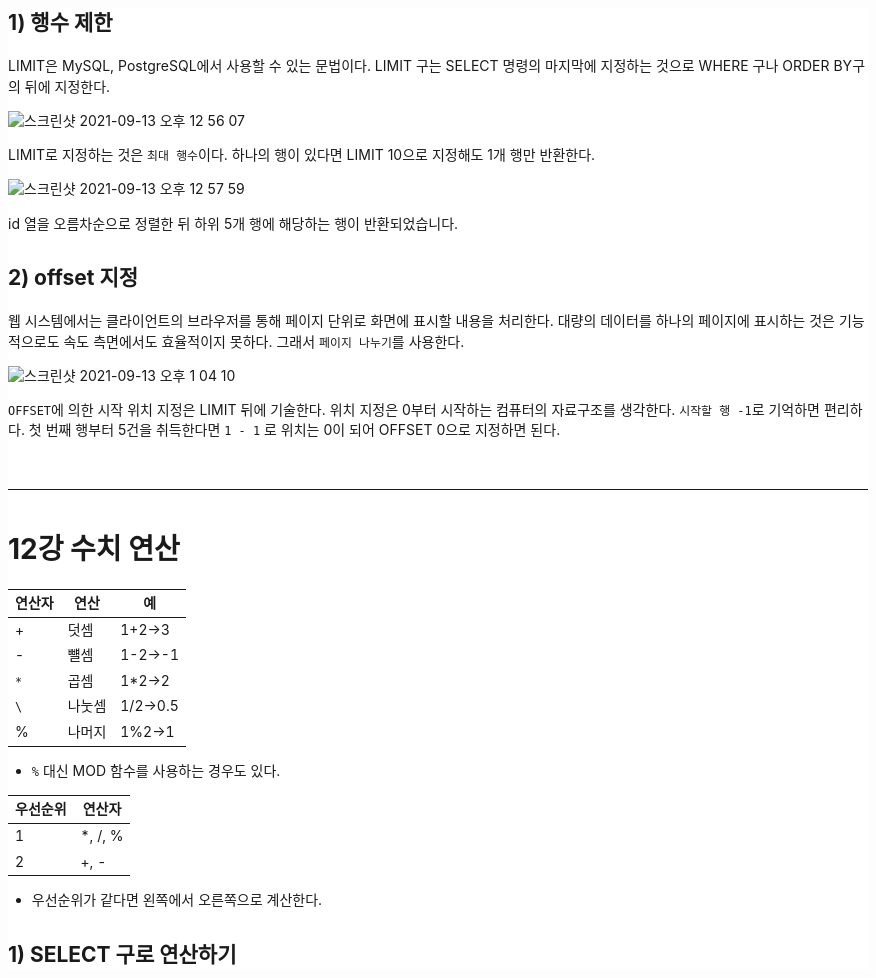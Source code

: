 ## 1) 행수 제한
LIMIT은 MySQL, PostgreSQL에서 사용할 수 있는 문법이다.
LIMIT 구는 SELECT 명령의 마지막에 지정하는 것으로 WHERE 구나 ORDER BY구의 뒤에 지정한다.

<img width="886" alt="스크린샷 2021-09-13 오후 12 56 07" src="https://user-images.githubusercontent.com/81137234/133021720-c4e255b6-39d6-46a0-9b2f-d1d33e4b20f4.png">

LIMIT로 지정하는 것은 `최대 행수`이다. 하나의 행이 있다면 LIMIT 10으로 지정해도 1개 행만 반환한다.

<img width="789" alt="스크린샷 2021-09-13 오후 12 57 59" src="https://user-images.githubusercontent.com/81137234/133021889-c4f25c1a-a42e-412e-929a-6015b64c2425.png">

id 열을 오름차순으로 정렬한 뒤 하위 5개 행에 해당하는 행이 반환되었습니다.

## 2) offset 지정
웹 시스템에서는 클라이언트의 브라우저를 통해 페이지 단위로 화면에 표시할 내용을 처리한다.
대량의 데이터를 하나의 페이지에 표시하는 것은 기능적으로도 속도 측면에서도 효율적이지 못하다.
그래서 `페이지 나누기`를 사용한다.

<img width="785" alt="스크린샷 2021-09-13 오후 1 04 10" src="https://user-images.githubusercontent.com/81137234/133022335-27c8a8ec-4cd7-4643-a2d4-a026f2fdccc4.png">

`OFFSET`에 의한 시작 위치 지정은 LIMIT 뒤에 기술한다. 위치 지정은 0부터 시작하는 컴퓨터의 자료구조를 생각한다. `시작할 행 -1`로 기억하면 편리하다. 첫 번째 행부터 5건을 취득한다면 `1 - 1`
로 위치는 0이 되어 OFFSET 0으로 지정하면 된다.

<br>

---

# 12강 수치 연산

|연산자|연산|예|
|---|---|---|
|+|덧셈|1+2->3|
|-|뺼셈|1-2->-1|
|`*`|곱셈|1*2->2|
|`\`|나눗셈|1/2->0.5|
|%|나머지|1%2->1|

* `%` 대신 MOD 함수를 사용하는 경우도 있다.

|우선순위|연산자|
|---|---|
|1|*, /, %|
|2|+, -|

* 우선순위가 같다면 왼쪽에서 오른쪽으로 계산한다.

## 1) SELECT 구로 연산하기
